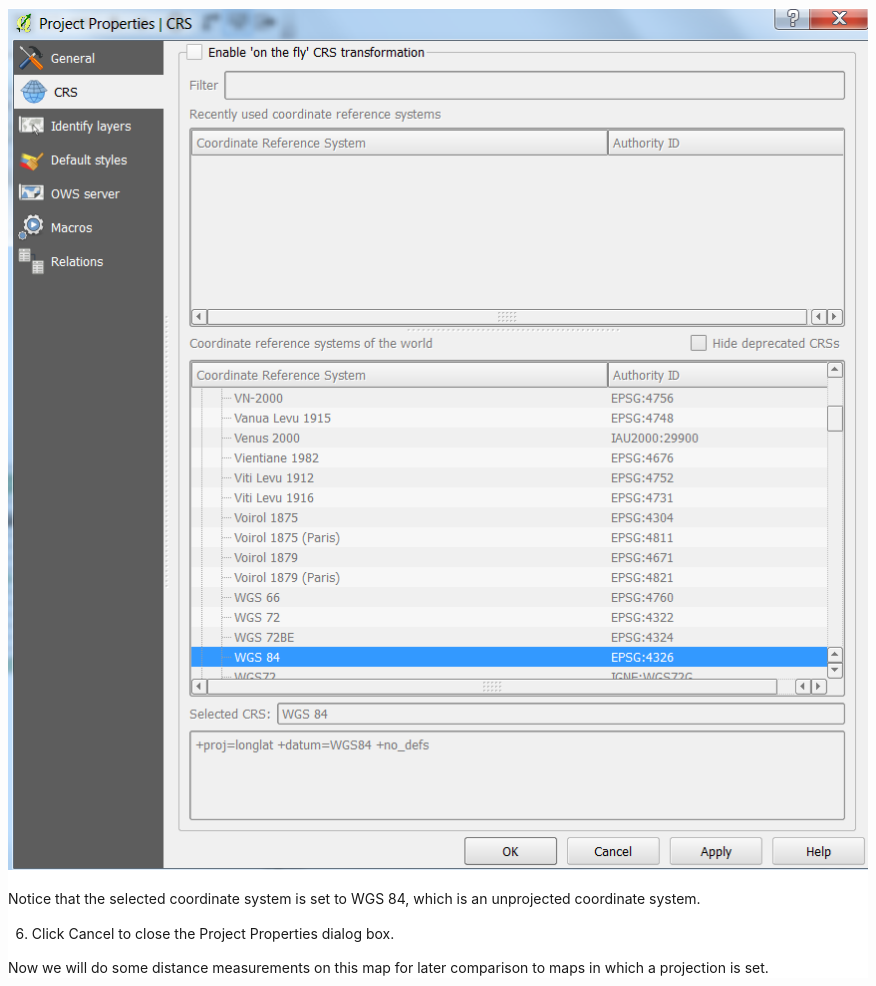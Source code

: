 ![QGIS Project Properties](figures/QGIS_Project_Properties.png "QGIS Project Properties")

Notice that the selected coordinate system is set to WGS 84, which is an unprojected coordinate system.

6. Click Cancel to close the Project Properties dialog box.

Now we will do some distance measurements on this map for later comparison to maps in which a projection is set.
